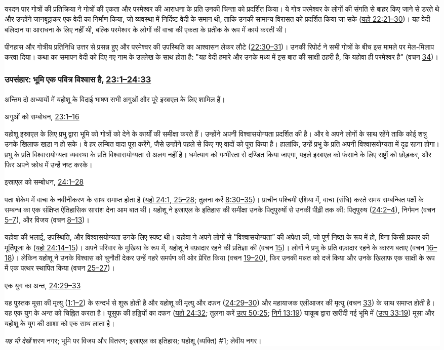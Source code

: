 यरदन पार गोत्रों की प्रतिक्रिया ने गोत्रों की एकता और परमेश्वर की आराधना के प्रति उनकी चिन्ता को प्रदर्शित किया। ये गोत्र परमेश्वर के लोगों की संगति से बाहर किए जाने से डरते थे और उन्होंने जानबूझकर एक वेदी का निर्माण किया, जो व्यवस्था में निर्दिष्ट वेदी के समान थी, ताकि उनकी सामान्य विरासत को प्रदर्शित किया जा सके ([यहो 22:21–30](https://ref.ly/Josh22:21-Josh22:30))। यह वेदी बलिदान या आराधना के लिए नहीं थी, बल्कि परमेश्वर के लोगों की वाचा की एकता के प्रतीक के रूप में कार्य करती थी।

पीनहास और गोत्रीय प्रतिनिधि उत्तर से प्रसन्न हुए और परमेश्वर की उपस्थिति का आश्वासन लेकर लौटे ([22:30–31](https://ref.ly/Josh22:30-Josh22:31))। उनकी रिपोर्ट ने सभी गोत्रों के बीच इस मामले पर मेल\-मिलाप करवा दिया। कथा का समापन वेदी को दिए गए नाम के उल्लेख के साथ होता है: "यह वेदी हमारे और उनके मध्य में इस बात की साक्षी ठहरी है, कि यहोवा ही परमेश्वर है" (वचन [34](https://ref.ly/Josh22:34))।

### उपसंहार: भूमि एक पवित्र विश्वास है, [23:1–24:33](https://ref.ly/Josh23:1-Josh24:33)

अन्तिम दो अध्यायों में यहोशू के विदाई भाषण सभी अगुओं और पूरे इस्राएल के लिए शामिल हैं।

अगुओं को सम्बोधन, [23:1–16](https://ref.ly/Josh23:1-Josh23:16)

यहोशू इस्राएल के लिए प्रभु द्वारा भूमि को गोत्रों को देने के कार्यों की समीक्षा करते हैं। उन्होंने अपनी विश्वासयोग्यता प्रदर्शित की है। और वे अपने लोगों के साथ रहेंगे ताकि कोई शत्रु उनके खिलाफ खड़ा न हो सके। वे हर लम्बित वादा पूरा करेंगे, जैसे उन्होंने पहले से किए गए वादों को पूरा किया है। हालांकि, उन्हें प्रभु के प्रति अपनी विश्वासयोग्यता में दृढ़ रहना होगा। प्रभु के प्रति विश्वासयोग्यता व्यवस्था के प्रति विश्वासयोग्यता से अलग नहीं है। धर्मत्याग को गम्भीरता से दण्डित किया जाएगा, पहले इस्राएल को फंसाने के लिए राष्ट्रों को छोड़कर, और फिर अपने क्रोध में उन्हें नष्ट करके।

इस्राएल को सम्बोधन, [24:1–28](https://ref.ly/Josh24:1-Josh24:28)

पता शेकेम में वाचा के नवीनीकरण के साथ समाप्त होता है ([यहो 24:1, 25–28](https://ref.ly/Josh24:1,Josh24:25-Josh24:28); तुलना करें [8:30–35](https://ref.ly/Josh8:30-Josh8:35))। प्राचीन पश्चिमी एशिया में, वाचा (संधि) करते समय सम्बन्धित पक्षों के सम्बन्ध का एक संक्षिप्त ऐतिहासिक सारांश देना आम बात थी। यहोशू ने इस्राएल के इतिहास की समीक्षा उनके पितृपुरुषों से उनकी पीढ़ी तक की: पितृपुरुष ([24:2–4](https://ref.ly/Josh24:2-Josh24:4)), निर्गमन (वचन [5–7](https://ref.ly/Josh24:5-Josh24:7)), और विजय (वचन [8–13](https://ref.ly/Josh24:8-Josh24:13))।

यहोवा की भलाई, उपस्थिति, और विश्वासयोग्यता उनके लिए स्पष्ट थी। यहोवा ने अपने लोगों से “विश्वासयोग्यता” की अपेक्षा की, जो पूर्ण निष्ठा के रूप में हो, बिना किसी प्रकार की मूर्तिपूजा के ([यहो 24:14–15](https://ref.ly/Josh24:14-Josh24:15))। अपने परिवार के मुखिया के रूप में, यहोशू ने वफ़ादार रहने की प्रतिज्ञा की (वचन [15](https://ref.ly/Josh24:15))। लोगों ने प्रभु के प्रति वफ़ादार रहने के कारण बताए (वचन [16–18](https://ref.ly/Josh24:16-Josh24:18))। लेकिन यहोशू ने उनके विश्वास को चुनौती देकर उन्हें गहरे समर्पण की ओर प्रेरित किया (वचन [19–20](https://ref.ly/Josh24:19-Josh24:20)), फिर उनकी मन्नत को दर्ज किया और उनके खिलाफ एक साक्षी के रूप में एक पत्थर स्थापित किया (वचन [25–27](https://ref.ly/Josh24:25-Josh24:27))।

एक युग का अन्त, [24:29–33](https://ref.ly/Josh24:29-Josh24:33)

यह पुस्तक मूसा की मृत्यु ([1:1–2](https://ref.ly/Josh1:1-Josh1:2)) के सन्दर्भ से शुरू होती है और यहोशू की मृत्यु और दफन ([24:29–30](https://ref.ly/Josh24:29-Josh24:30)) और महायाजक एलीआजर की मृत्यु (वचन [33](https://ref.ly/Josh24:33)) के साथ समाप्त होती है। यह एक युग के अन्त को चिह्नित करता है। यूसुफ की हड्डियों का दफन ([यहो 24:32](https://ref.ly/Josh24:32); तुलना करें [उत्प 50:25](https://ref.ly/Gen50:25); [निर्ग 13:19](https://ref.ly/Exod13:19)) याकूब द्वारा खरीदी गई भूमि में ([उत्प 33:19](https://ref.ly/Gen33:19)) मूसा और यहोशू के युग की आशा को एक साथ लाता है।

*यह भी देखें* शरण नगर; भूमि पर विजय और वितरण; इस्राएल का इतिहास; यहोशू (व्यक्ति) \#1; लेवीय नगर।
